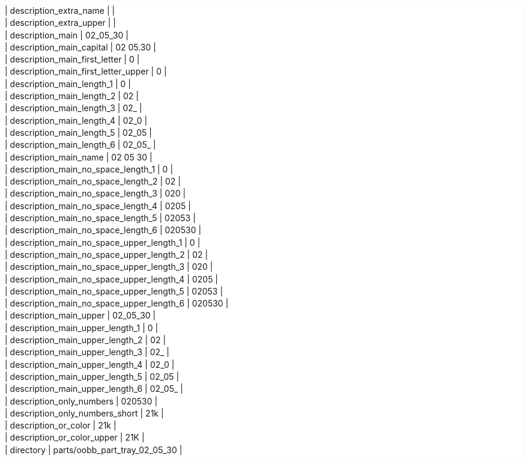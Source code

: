 | description_extra_name |  |  
| description_extra_upper |  |  
| description_main | 02_05_30 |  
| description_main_capital | 02 05.30 |  
| description_main_first_letter | 0 |  
| description_main_first_letter_upper | 0 |  
| description_main_length_1 | 0 |  
| description_main_length_2 | 02 |  
| description_main_length_3 | 02_ |  
| description_main_length_4 | 02_0 |  
| description_main_length_5 | 02_05 |  
| description_main_length_6 | 02_05_ |  
| description_main_name | 02 05 30 |  
| description_main_no_space_length_1 | 0 |  
| description_main_no_space_length_2 | 02 |  
| description_main_no_space_length_3 | 020 |  
| description_main_no_space_length_4 | 0205 |  
| description_main_no_space_length_5 | 02053 |  
| description_main_no_space_length_6 | 020530 |  
| description_main_no_space_upper_length_1 | 0 |  
| description_main_no_space_upper_length_2 | 02 |  
| description_main_no_space_upper_length_3 | 020 |  
| description_main_no_space_upper_length_4 | 0205 |  
| description_main_no_space_upper_length_5 | 02053 |  
| description_main_no_space_upper_length_6 | 020530 |  
| description_main_upper | 02_05_30 |  
| description_main_upper_length_1 | 0 |  
| description_main_upper_length_2 | 02 |  
| description_main_upper_length_3 | 02_ |  
| description_main_upper_length_4 | 02_0 |  
| description_main_upper_length_5 | 02_05 |  
| description_main_upper_length_6 | 02_05_ |  
| description_only_numbers | 020530 |  
| description_only_numbers_short | 21k |  
| description_or_color | 21k |  
| description_or_color_upper | 21K |  
| directory | parts/oobb_part_tray_02_05_30 |  
